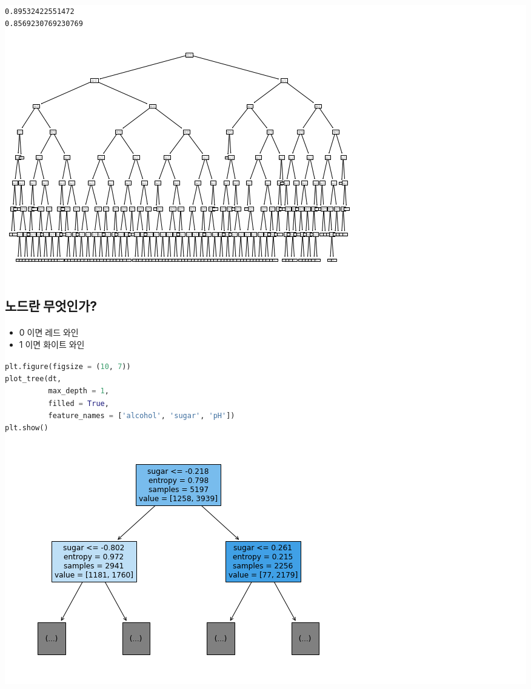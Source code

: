     0.89532422551472
    0.8569230769230769
    


    
![png](source/images/day0704/output_32_1.png)
    


## 노드란 무엇인가?
- 0 이면 레드 와인
- 1 이면 화이트 와인


```python
plt.figure(figsize = (10, 7))
plot_tree(dt,
          max_depth = 1,
          filled = True,
          feature_names = ['alcohol', 'sugar', 'pH'])
plt.show()
```


    
![png](source/images/day0704/output_34_0.png)
    